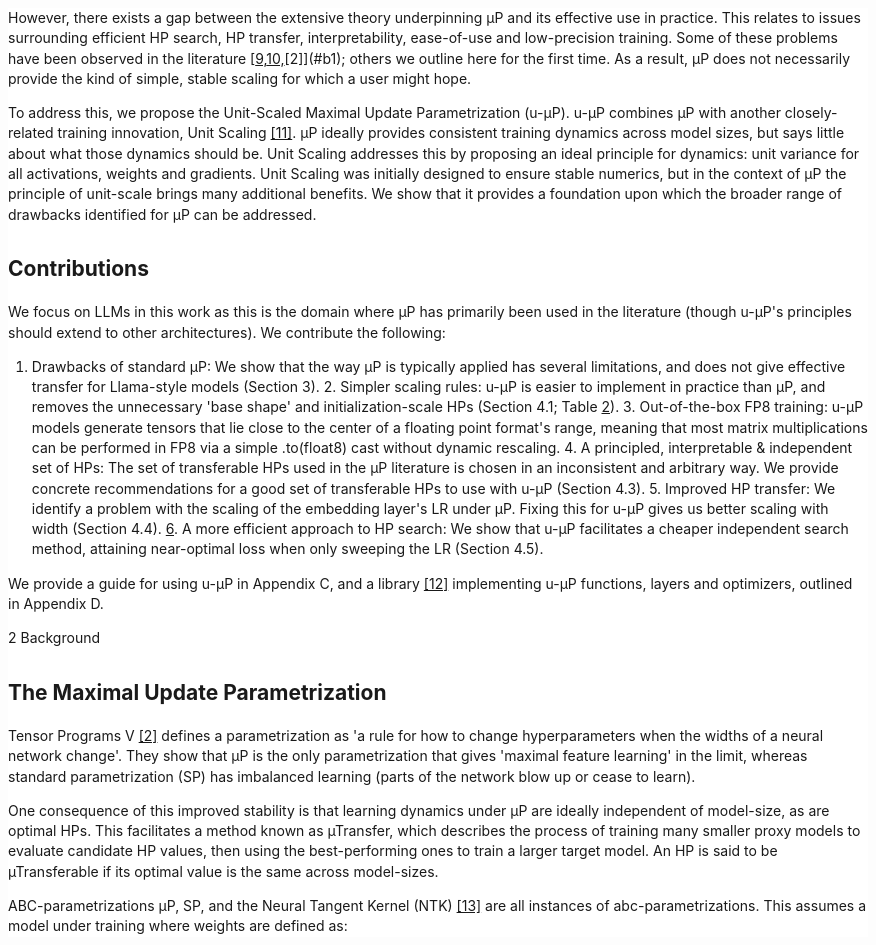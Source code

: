 However, there exists a gap between the extensive theory underpinning µP and its effective use in practice. This relates to issues surrounding efficient HP search, HP transfer, interpretability, ease-of-use and low-precision training. Some of these problems have been observed in the literature [[9,](#b7)[10,](#b8)[2]](#b1); others we outline here for the first time. As a result, µP does not necessarily provide the kind of simple, stable scaling for which a user might hope.

To address this, we propose the Unit-Scaled Maximal Update Parametrization (u-µP). u-µP combines µP with another closely-related training innovation, Unit Scaling [[11]](#b9). µP ideally provides consistent training dynamics across model sizes, but says little about what those dynamics should be. Unit Scaling addresses this by proposing an ideal principle for dynamics: unit variance for all activations, weights and gradients. Unit Scaling was initially designed to ensure stable numerics, but in the context of µP the principle of unit-scale brings many additional benefits. We show that it provides a foundation upon which the broader range of drawbacks identified for µP can be addressed.

## Contributions

We focus on LLMs in this work as this is the domain where µP has primarily been used in the literature (though u-µP's principles should extend to other architectures). We contribute the following:

1. Drawbacks of standard µP: We show that the way µP is typically applied has several limitations, and does not give effective transfer for Llama-style models (Section 3). 2. Simpler scaling rules: u-µP is easier to implement in practice than µP, and removes the unnecessary 'base shape' and initialization-scale HPs (Section 4.1; Table [2](#)). 3. Out-of-the-box FP8 training: u-µP models generate tensors that lie close to the center of a floating point format's range, meaning that most matrix multiplications can be performed in FP8 via a simple .to(float8) cast without dynamic rescaling. 4. A principled, interpretable & independent set of HPs: The set of transferable HPs used in the µP literature is chosen in an inconsistent and arbitrary way. We provide concrete recommendations for a good set of transferable HPs to use with u-µP (Section 4.3). 5. Improved HP transfer: We identify a problem with the scaling of the embedding layer's LR under µP. Fixing this for u-µP gives us better scaling with width (Section 4.4). [6](#b5). A more efficient approach to HP search: We show that u-µP facilitates a cheaper independent search method, attaining near-optimal loss when only sweeping the LR (Section 4.5).

We provide a guide for using u-µP in Appendix C, and a library [[12]](#b10) implementing u-µP functions, layers and optimizers, outlined in Appendix D.

2 Background

## The Maximal Update Parametrization

Tensor Programs V [[2]](#b1) defines a parametrization as 'a rule for how to change hyperparameters when the widths of a neural network change'. They show that µP is the only parametrization that gives 'maximal feature learning' in the limit, whereas standard parametrization (SP) has imbalanced learning (parts of the network blow up or cease to learn).

One consequence of this improved stability is that learning dynamics under µP are ideally independent of model-size, as are optimal HPs. This facilitates a method known as µTransfer, which describes the process of training many smaller proxy models to evaluate candidate HP values, then using the best-performing ones to train a larger target model. An HP is said to be µTransferable if its optimal value is the same across model-sizes.

ABC-parametrizations µP, SP, and the Neural Tangent Kernel (NTK) [[13]](#b11) are all instances of abc-parametrizations. This assumes a model under training where weights are defined as:
